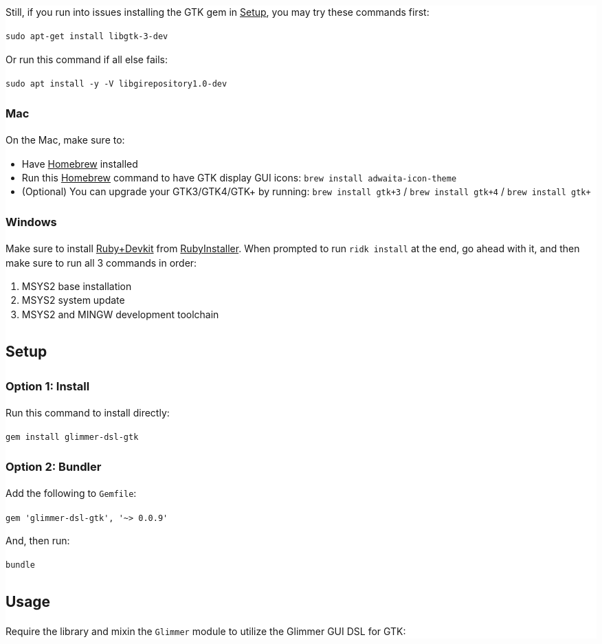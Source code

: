 Still, if you run into issues installing the GTK gem in [Setup](#setup), you may try these commands first:
```
sudo apt-get install libgtk-3-dev
```

Or run this command if all else fails:
```
sudo apt install -y -V libgirepository1.0-dev
```

### Mac

On the Mac, make sure to:
- Have [Homebrew](https://brew.sh/) installed
- Run this [Homebrew](https://brew.sh/) command to have GTK display GUI icons: `brew install adwaita-icon-theme`
- (Optional) You can upgrade your GTK3/GTK4/GTK+ by running: `brew install gtk+3` / `brew install gtk+4` / `brew install gtk+`

### Windows

Make sure to install [Ruby+Devkit](https://rubyinstaller.org/downloads/) from [RubyInstaller](https://rubyinstaller.org/). When prompted to run `ridk install` at the end, go ahead with it, and then make sure to run all 3 commands in order: 
1. MSYS2 base installation
2. MSYS2 system update
3. MSYS2 and MINGW development toolchain  

## Setup

### Option 1: Install

Run this command to install directly:
```
gem install glimmer-dsl-gtk
```

### Option 2: Bundler

Add the following to `Gemfile`:
```
gem 'glimmer-dsl-gtk', '~> 0.0.9'
```

And, then run:
```
bundle
```

## Usage

Require the library and mixin the `Glimmer` module to utilize the Glimmer GUI DSL for GTK:
